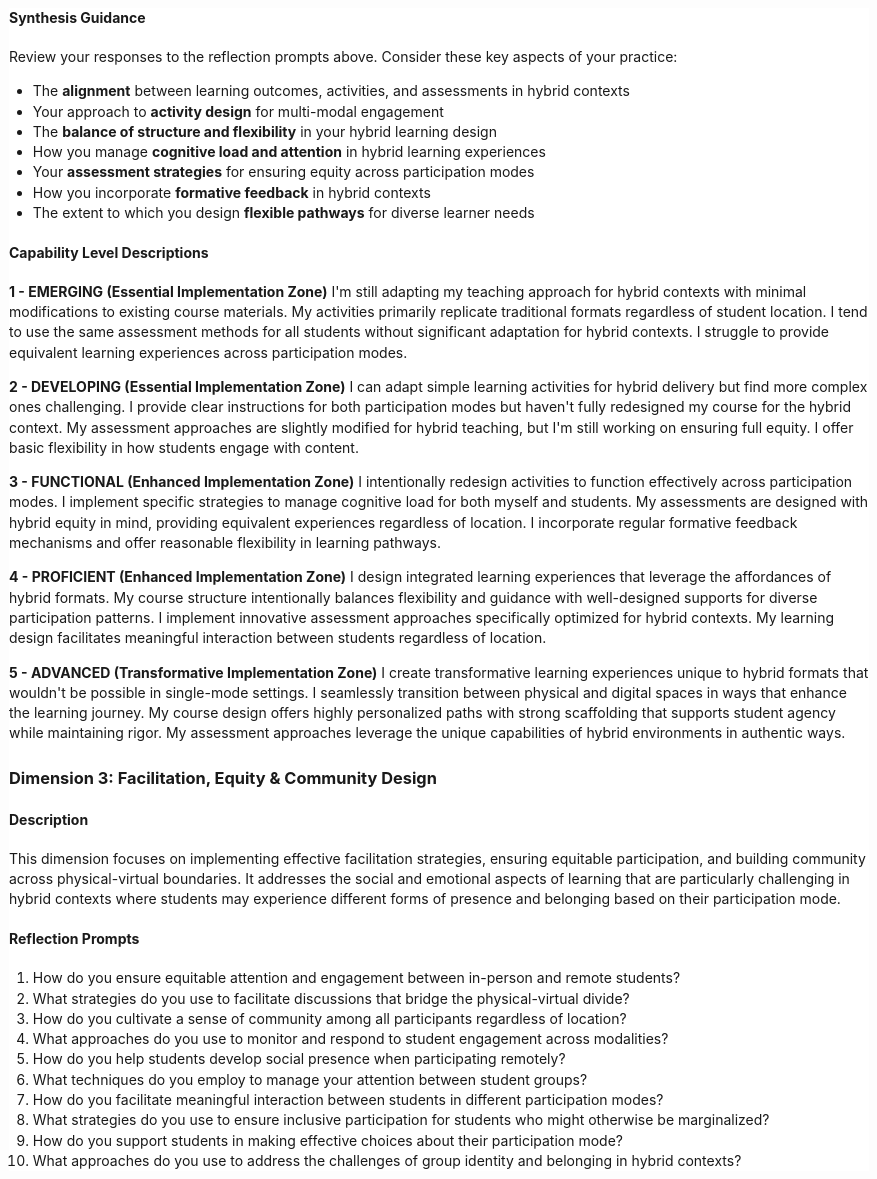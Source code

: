#### Synthesis Guidance
Review your responses to the reflection prompts above. Consider these key aspects of your practice:
- The **alignment** between learning outcomes, activities, and assessments in hybrid contexts
- Your approach to **activity design** for multi-modal engagement
- The **balance of structure and flexibility** in your hybrid learning design
- How you manage **cognitive load and attention** in hybrid learning experiences
- Your **assessment strategies** for ensuring equity across participation modes
- How you incorporate **formative feedback** in hybrid contexts
- The extent to which you design **flexible pathways** for diverse learner needs

#### Capability Level Descriptions

**1 - EMERGING (Essential Implementation Zone)**
I'm still adapting my teaching approach for hybrid contexts with minimal modifications to existing course materials. My activities primarily replicate traditional formats regardless of student location. I tend to use the same assessment methods for all students without significant adaptation for hybrid contexts. I struggle to provide equivalent learning experiences across participation modes.

**2 - DEVELOPING (Essential Implementation Zone)**
I can adapt simple learning activities for hybrid delivery but find more complex ones challenging. I provide clear instructions for both participation modes but haven't fully redesigned my course for the hybrid context. My assessment approaches are slightly modified for hybrid teaching, but I'm still working on ensuring full equity. I offer basic flexibility in how students engage with content.

**3 - FUNCTIONAL (Enhanced Implementation Zone)**
I intentionally redesign activities to function effectively across participation modes. I implement specific strategies to manage cognitive load for both myself and students. My assessments are designed with hybrid equity in mind, providing equivalent experiences regardless of location. I incorporate regular formative feedback mechanisms and offer reasonable flexibility in learning pathways.

**4 - PROFICIENT (Enhanced Implementation Zone)**
I design integrated learning experiences that leverage the affordances of hybrid formats. My course structure intentionally balances flexibility and guidance with well-designed supports for diverse participation patterns. I implement innovative assessment approaches specifically optimized for hybrid contexts. My learning design facilitates meaningful interaction between students regardless of location.

**5 - ADVANCED (Transformative Implementation Zone)**
I create transformative learning experiences unique to hybrid formats that wouldn't be possible in single-mode settings. I seamlessly transition between physical and digital spaces in ways that enhance the learning journey. My course design offers highly personalized paths with strong scaffolding that supports student agency while maintaining rigor. My assessment approaches leverage the unique capabilities of hybrid environments in authentic ways.

### Dimension 3: Facilitation, Equity & Community Design

#### Description
This dimension focuses on implementing effective facilitation strategies, ensuring equitable participation, and building community across physical-virtual boundaries. It addresses the social and emotional aspects of learning that are particularly challenging in hybrid contexts where students may experience different forms of presence and belonging based on their participation mode.

#### Reflection Prompts
1. How do you ensure equitable attention and engagement between in-person and remote students?
2. What strategies do you use to facilitate discussions that bridge the physical-virtual divide?
3. How do you cultivate a sense of community among all participants regardless of location?
4. What approaches do you use to monitor and respond to student engagement across modalities?
5. How do you help students develop social presence when participating remotely?
6. What techniques do you employ to manage your attention between student groups?
7. How do you facilitate meaningful interaction between students in different participation modes?
8. What strategies do you use to ensure inclusive participation for students who might otherwise be marginalized?
9. How do you support students in making effective choices about their participation mode?
10. What approaches do you use to address the challenges of group identity and belonging in hybrid contexts?
